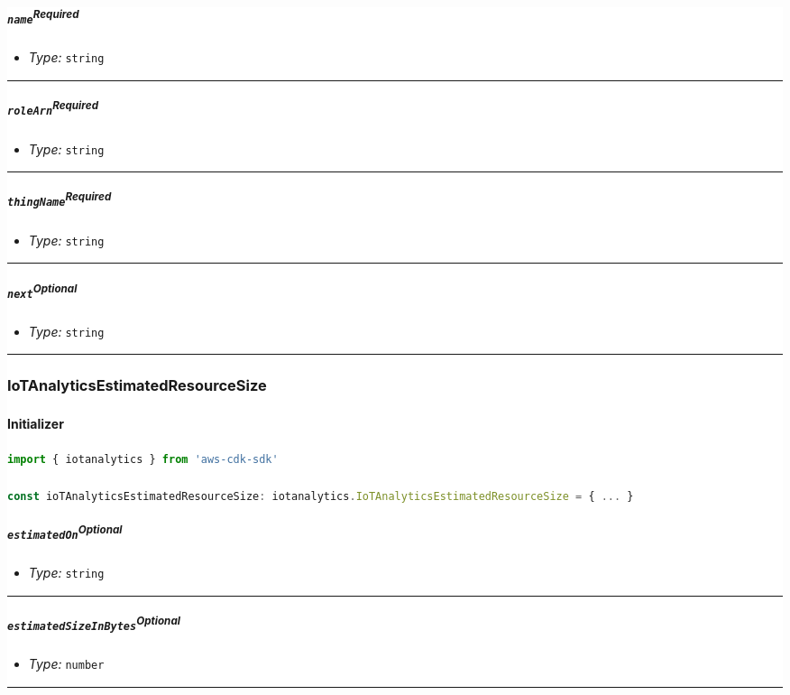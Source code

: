 ##### `name`<sup>Required</sup> <a name="aws-cdk-sdk.iotanalytics.IoTAnalyticsDeviceShadowEnrichActivity.property.name"></a>

- *Type:* `string`

---

##### `roleArn`<sup>Required</sup> <a name="aws-cdk-sdk.iotanalytics.IoTAnalyticsDeviceShadowEnrichActivity.property.roleArn"></a>

- *Type:* `string`

---

##### `thingName`<sup>Required</sup> <a name="aws-cdk-sdk.iotanalytics.IoTAnalyticsDeviceShadowEnrichActivity.property.thingName"></a>

- *Type:* `string`

---

##### `next`<sup>Optional</sup> <a name="aws-cdk-sdk.iotanalytics.IoTAnalyticsDeviceShadowEnrichActivity.property.next"></a>

- *Type:* `string`

---

### IoTAnalyticsEstimatedResourceSize <a name="aws-cdk-sdk.iotanalytics.IoTAnalyticsEstimatedResourceSize"></a>

#### Initializer <a name="[object Object].Initializer"></a>

```typescript
import { iotanalytics } from 'aws-cdk-sdk'

const ioTAnalyticsEstimatedResourceSize: iotanalytics.IoTAnalyticsEstimatedResourceSize = { ... }
```

##### `estimatedOn`<sup>Optional</sup> <a name="aws-cdk-sdk.iotanalytics.IoTAnalyticsEstimatedResourceSize.property.estimatedOn"></a>

- *Type:* `string`

---

##### `estimatedSizeInBytes`<sup>Optional</sup> <a name="aws-cdk-sdk.iotanalytics.IoTAnalyticsEstimatedResourceSize.property.estimatedSizeInBytes"></a>

- *Type:* `number`

---